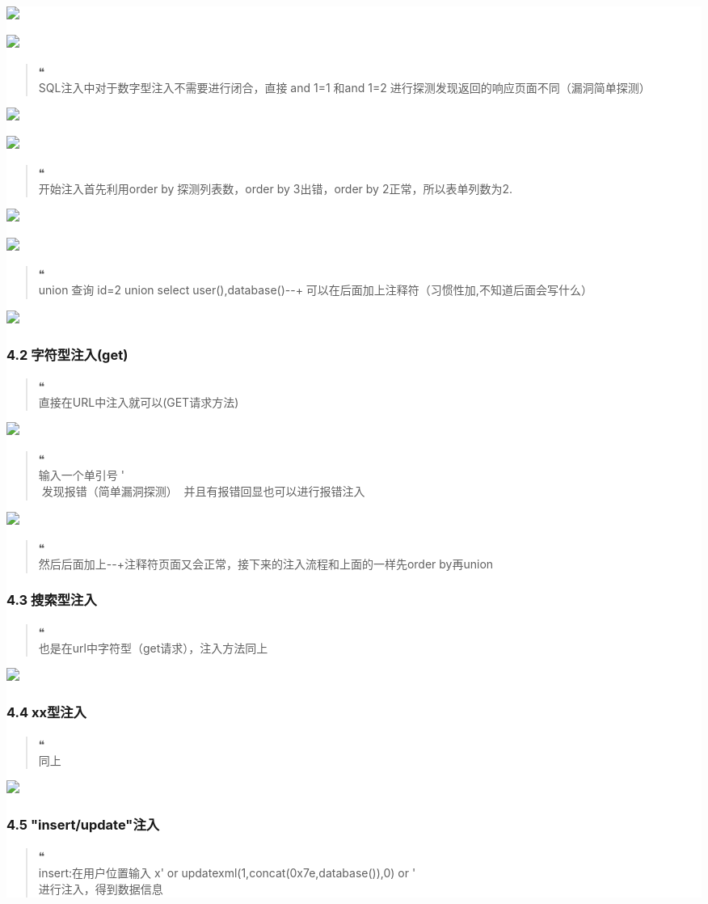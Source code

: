   
![](https://mmbiz.qpic.cn/mmbiz_png/5IZsDqfQ73QE4I5Uibztg6WGTMgyq4d8wjb0cj9DajibGnomA7gzKiar6atjMIOUOBEgh3Ptl1OSf7xjaCRmT7r4g/640?wx_fmt=png&from=appmsg "")  
  
![](https://mmbiz.qpic.cn/mmbiz_png/5IZsDqfQ73QE4I5Uibztg6WGTMgyq4d8w2AUiaG8o22genVoQTzFblVSOKHxHEM6icdEOhsibezrPZ17Tvtw6fK3ibg/640?wx_fmt=png&from=appmsg "")  
> ❝  
> SQL注入中对于数字型注入不需要进行闭合，直接 and 1=1 和and 1=2 进行探测发现返回的响应页面不同（漏洞简单探测）  
  
  
![](https://mmbiz.qpic.cn/mmbiz_png/5IZsDqfQ73QE4I5Uibztg6WGTMgyq4d8wtld0Q16J9Guic4QZ4wD36pZp12IJ42yvuA9fDMsXjdjo7cwBOlss7nQ/640?wx_fmt=png&from=appmsg "")  
  
![](https://mmbiz.qpic.cn/mmbiz_png/5IZsDqfQ73QE4I5Uibztg6WGTMgyq4d8wtld0Q16J9Guic4QZ4wD36pZp12IJ42yvuA9fDMsXjdjo7cwBOlss7nQ/640?wx_fmt=png&from=appmsg "")  
> ❝  
> 开始注入首先利用order by 探测列表数，order by 3出错，order by 2正常，所以表单列数为2.  
  
  
![](https://mmbiz.qpic.cn/mmbiz_png/5IZsDqfQ73QE4I5Uibztg6WGTMgyq4d8wdeH5D7cKnuw8yIXDp13P8icS7ZOOicNkUtCrs22rWjPPYmVrXE8k9SOQ/640?wx_fmt=png&from=appmsg "")  
  
![](https://mmbiz.qpic.cn/mmbiz_png/5IZsDqfQ73QE4I5Uibztg6WGTMgyq4d8wDnLeQ0MuoNQkMmfnbUuqLiceXExkzOQLUZPtC2nRpPRSKG14FhwvDdQ/640?wx_fmt=png&from=appmsg "")  
> ❝  
> union 查询 id=2 union select user(),database()--+ 可以在后面加上注释符（习惯性加,不知道后面会写什么）  
  
  
![](https://mmbiz.qpic.cn/mmbiz_png/5IZsDqfQ73QE4I5Uibztg6WGTMgyq4d8wUzVtWSFjf3nybZpKuZ4tr334KLZTF5V01RNa7DJymkNCfVPJdtYZhA/640?wx_fmt=png&from=appmsg "")  
### 4.2 字符型注入(get)  
> ❝  
> 直接在URL中注入就可以(GET请求方法)  
  
  
![](https://mmbiz.qpic.cn/mmbiz_png/5IZsDqfQ73QE4I5Uibztg6WGTMgyq4d8wFIAMiaBeLF8XeZgMWs4Dicfg6FicK16iaRdMcRAtM50ePKOdJZqm8WCIYQ/640?wx_fmt=png&from=appmsg "")  
> ❝  
> 输入一个单引号 '  
 发现报错（简单漏洞探测）  并且有报错回显也可以进行报错注入  
  
  
![](https://mmbiz.qpic.cn/mmbiz_png/5IZsDqfQ73QE4I5Uibztg6WGTMgyq4d8wtT3jproyBsDW2v9bYud9QZGd4rN9vbrNszbBOHaaU0EYr9wZm09uAQ/640?wx_fmt=png&from=appmsg "")  
> ❝  
> 然后后面加上--+注释符页面又会正常，接下来的注入流程和上面的一样先order by再union  
  
### 4.3 搜索型注入  
> ❝  
> 也是在url中字符型（get请求），注入方法同上  
  
  
![](https://mmbiz.qpic.cn/mmbiz_png/5IZsDqfQ73QE4I5Uibztg6WGTMgyq4d8wSf4OvaTfKVbKicZ6Zib9a4uBTzwsS9mz8cEpaBN7jUV2bOSVZibFAfC5Q/640?wx_fmt=png&from=appmsg "")  
### 4.4 xx型注入  
> ❝  
> 同上  
  
  
![](https://mmbiz.qpic.cn/mmbiz_png/5IZsDqfQ73QE4I5Uibztg6WGTMgyq4d8wK7aIJG2jA7cRu3m0FP7rdgTRdJ5sxib7AzMMxHhTG42lehJiat1tKs4A/640?wx_fmt=png&from=appmsg "")  
### 4.5 "insert/update"注入  
> ❝  
> insert:在用户位置输入 x' or updatexml(1,concat(0x7e,database()),0) or '  
进行注入，得到数据信息  
  